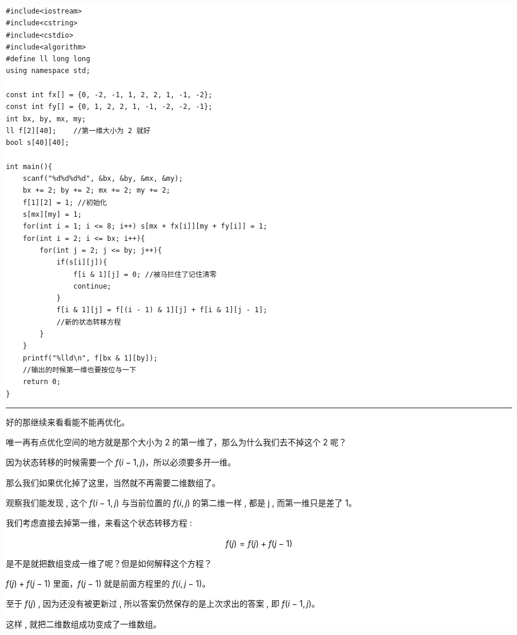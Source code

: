     
    #include<iostream>
    #include<cstring>
    #include<cstdio>
    #include<algorithm>
    #define ll long long
    using namespace std;
    
    const int fx[] = {0, -2, -1, 1, 2, 2, 1, -1, -2};
    const int fy[] = {0, 1, 2, 2, 1, -1, -2, -2, -1};
    int bx, by, mx, my;
    ll f[2][40];    //第一维大小为 2 就好
    bool s[40][40];
    
    int main(){
        scanf("%d%d%d%d", &bx, &by, &mx, &my);
        bx += 2; by += 2; mx += 2; my += 2;
        f[1][2] = 1; //初始化
        s[mx][my] = 1;
        for(int i = 1; i <= 8; i++) s[mx + fx[i]][my + fy[i]] = 1;
        for(int i = 2; i <= bx; i++){
            for(int j = 2; j <= by; j++){
                if(s[i][j]){
                    f[i & 1][j] = 0; //被马拦住了记住清零
                    continue;
                }
                f[i & 1][j] = f[(i - 1) & 1][j] + f[i & 1][j - 1]; 
                //新的状态转移方程
            }
        }
        printf("%lld\n", f[bx & 1][by]);
        //输出的时候第一维也要按位与一下
        return 0;
    } 

* * *

好的那继续来看看能不能再优化。

唯一再有点优化空间的地方就是那个大小为 2 的第一维了，那么为什么我们去不掉这个 2 呢？

因为状态转移的时候需要一个 $f(i-1,j)$，所以必须要多开一维。

那么我们如果优化掉了这里，当然就不再需要二维数组了。

观察我们能发现 , 这个 $f(i-1,j)$ 与当前位置的 $f(i,j)$ 的第二维一样 , 都是 j , 而第一维只是差了 1。

我们考虑直接去掉第一维，来看这个状态转移方程 :

$$ f(j) = f(j) + f(j-1)$$

是不是就把数组变成一维了呢？但是如何解释这个方程？

$f(j)+f(j-1)$ 里面，$f(j-1)$ 就是前面方程里的 $f(i,j-1)$。

至于 $f(j)$ , 因为还没有被更新过 , 所以答案仍然保存的是上次求出的答案 , 即 $f(i-1,j)$。

这样 , 就把二维数组成功变成了一维数组。

